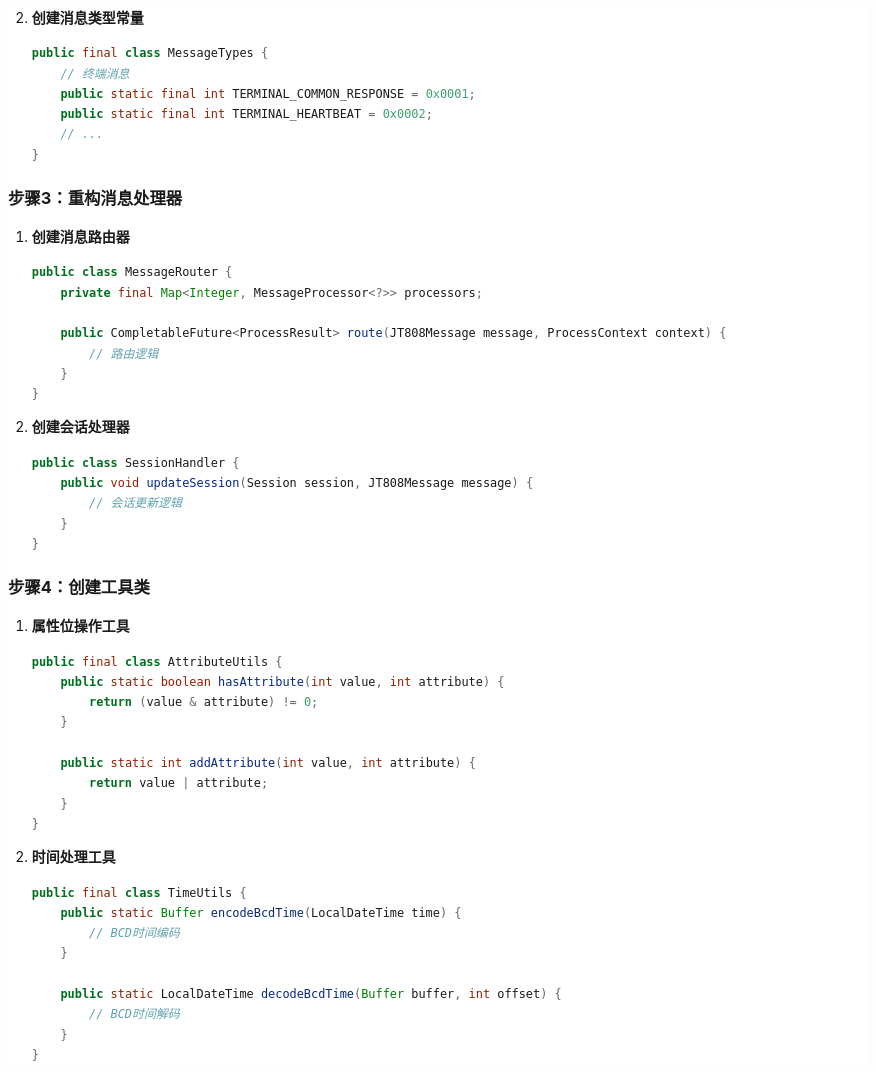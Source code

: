 2. **创建消息类型常量**
   ```java
   public final class MessageTypes {
       // 终端消息
       public static final int TERMINAL_COMMON_RESPONSE = 0x0001;
       public static final int TERMINAL_HEARTBEAT = 0x0002;
       // ...
   }
   ```

### 步骤3：重构消息处理器

1. **创建消息路由器**
   ```java
   public class MessageRouter {
       private final Map<Integer, MessageProcessor<?>> processors;
       
       public CompletableFuture<ProcessResult> route(JT808Message message, ProcessContext context) {
           // 路由逻辑
       }
   }
   ```

2. **创建会话处理器**
   ```java
   public class SessionHandler {
       public void updateSession(Session session, JT808Message message) {
           // 会话更新逻辑
       }
   }
   ```

### 步骤4：创建工具类

1. **属性位操作工具**
   ```java
   public final class AttributeUtils {
       public static boolean hasAttribute(int value, int attribute) {
           return (value & attribute) != 0;
       }
       
       public static int addAttribute(int value, int attribute) {
           return value | attribute;
       }
   }
   ```

2. **时间处理工具**
   ```java
   public final class TimeUtils {
       public static Buffer encodeBcdTime(LocalDateTime time) {
           // BCD时间编码
       }
       
       public static LocalDateTime decodeBcdTime(Buffer buffer, int offset) {
           // BCD时间解码
       }
   }
   ```
